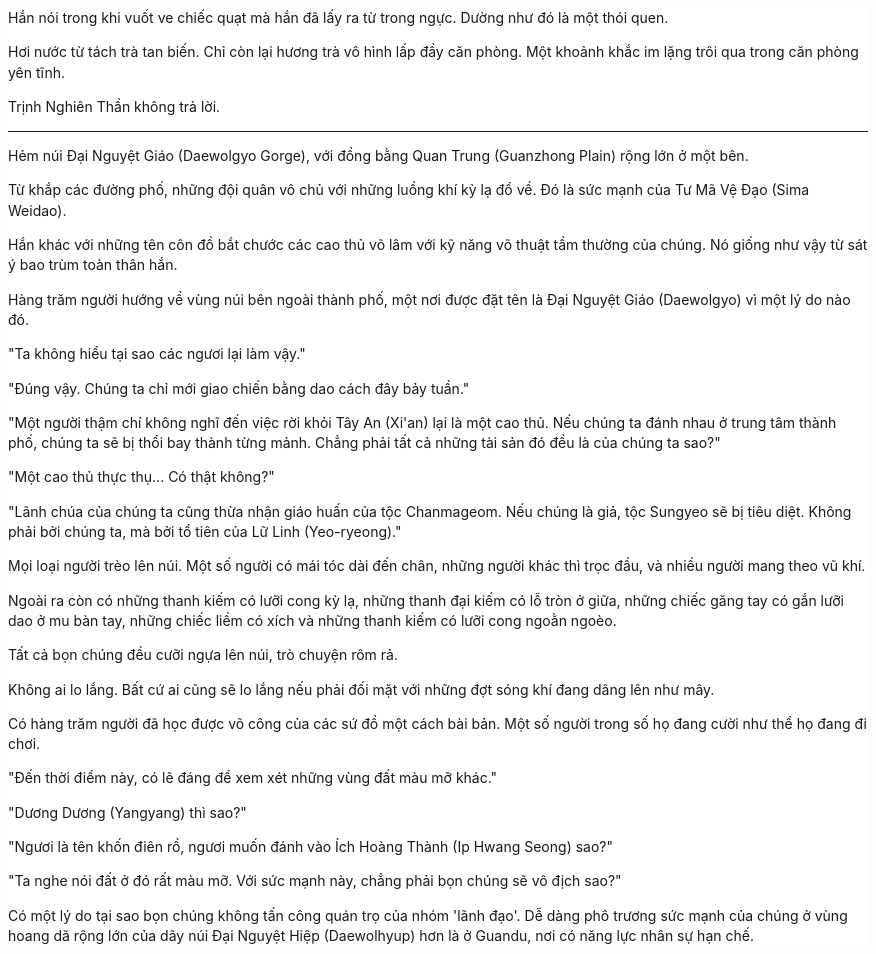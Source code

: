 Hắn nói trong khi vuốt ve chiếc quạt mà hắn đã lấy ra từ trong ngực. Dường như đó là một thói quen.

Hơi nước từ tách trà tan biến. Chỉ còn lại hương trà vô hình lấp đầy căn phòng. Một khoảnh khắc im lặng trôi qua trong căn phòng yên tĩnh.

Trịnh Nghiên Thần không trả lời.

***

Hẻm núi Đại Nguyệt Giáo (Daewolgyo Gorge), với đồng bằng Quan Trung (Guanzhong Plain) rộng lớn ở một bên.

Từ khắp các đường phố, những đội quân vô chủ với những luồng khí kỳ lạ đổ về. Đó là sức mạnh của Tư Mã Vệ Đạo (Sima Weidao).

Hắn khác với những tên côn đồ bắt chước các cao thủ võ lâm với kỹ năng võ thuật tầm thường của chúng. Nó giống như vậy từ sát ý bao trùm toàn thân hắn.

Hàng trăm người hướng về vùng núi bên ngoài thành phố, một nơi được đặt tên là Đại Nguyệt Giáo (Daewolgyo) vì một lý do nào đó.

"Ta không hiểu tại sao các ngươi lại làm vậy."

"Đúng vậy. Chúng ta chỉ mới giao chiến bằng dao cách đây bảy tuần."

"Một người thậm chí không nghĩ đến việc rời khỏi Tây An (Xi'an) lại là một cao thủ. Nếu chúng ta đánh nhau ở trung tâm thành phố, chúng ta sẽ bị thổi bay thành từng mảnh. Chẳng phải tất cả những tài sản đó đều là của chúng ta sao?"

"Một cao thủ thực thụ... Có thật không?"

"Lãnh chúa của chúng ta cũng thừa nhận giáo huấn của tộc Chanmageom. Nếu chúng là giả, tộc Sungyeo sẽ bị tiêu diệt. Không phải bởi chúng ta, mà bởi tổ tiên của Lữ Linh (Yeo-ryeong)."

Mọi loại người trèo lên núi. Một số người có mái tóc dài đến chân, những người khác thì trọc đầu, và nhiều người mang theo vũ khí.

Ngoài ra còn có những thanh kiếm có lưỡi cong kỳ lạ, những thanh đại kiếm có lỗ tròn ở giữa, những chiếc găng tay có gắn lưỡi dao ở mu bàn tay, những chiếc liềm có xích và những thanh kiếm có lưỡi cong ngoằn ngoèo.

Tất cả bọn chúng đều cưỡi ngựa lên núi, trò chuyện rôm rả.

Không ai lo lắng. Bất cứ ai cũng sẽ lo lắng nếu phải đối mặt với những đợt sóng khí đang dâng lên như mây.

Có hàng trăm người đã học được võ công của các sứ đồ một cách bài bản. Một số người trong số họ đang cười như thể họ đang đi chơi.

"Đến thời điểm này, có lẽ đáng để xem xét những vùng đất màu mỡ khác."

"Dương Dương (Yangyang) thì sao?"

"Ngươi là tên khốn điên rồ, ngươi muốn đánh vào Ích Hoàng Thành (Ip Hwang Seong) sao?"

"Ta nghe nói đất ở đó rất màu mỡ. Với sức mạnh này, chẳng phải bọn chúng sẽ vô địch sao?"

Có một lý do tại sao bọn chúng không tấn công quán trọ của nhóm 'lãnh đạo'. Dễ dàng phô trương sức mạnh của chúng ở vùng hoang dã rộng lớn của dãy núi Đại Nguyệt Hiệp (Daewolhyup) hơn là ở Guandu, nơi có năng lực nhân sự hạn chế.
